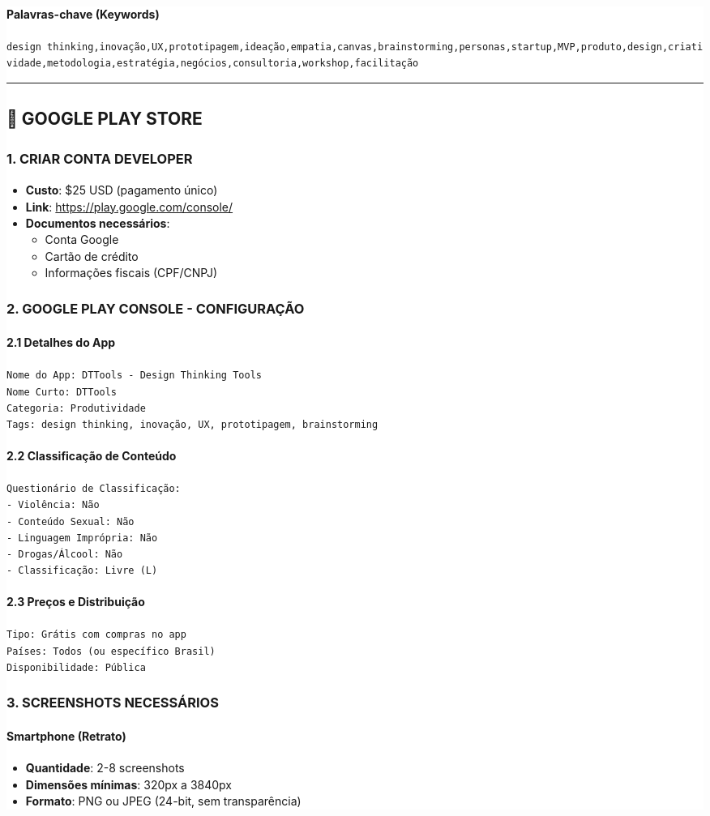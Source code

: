 #### Palavras-chave (Keywords)
```
design thinking,inovação,UX,prototipagem,ideação,empatia,canvas,brainstorming,personas,startup,MVP,produto,design,criatividade,metodologia,estratégia,negócios,consultoria,workshop,facilitação
```

---

## 🤖 GOOGLE PLAY STORE

### 1. CRIAR CONTA DEVELOPER
- **Custo**: $25 USD (pagamento único)
- **Link**: https://play.google.com/console/
- **Documentos necessários**:
  - Conta Google
  - Cartão de crédito
  - Informações fiscais (CPF/CNPJ)

### 2. GOOGLE PLAY CONSOLE - CONFIGURAÇÃO

#### 2.1 Detalhes do App
```
Nome do App: DTTools - Design Thinking Tools
Nome Curto: DTTools
Categoria: Produtividade
Tags: design thinking, inovação, UX, prototipagem, brainstorming
```

#### 2.2 Classificação de Conteúdo
```
Questionário de Classificação:
- Violência: Não
- Conteúdo Sexual: Não
- Linguagem Imprópria: Não
- Drogas/Álcool: Não
- Classificação: Livre (L)
```

#### 2.3 Preços e Distribuição
```
Tipo: Grátis com compras no app
Países: Todos (ou específico Brasil)
Disponibilidade: Pública
```

### 3. SCREENSHOTS NECESSÁRIOS

#### Smartphone (Retrato)
- **Quantidade**: 2-8 screenshots
- **Dimensões mínimas**: 320px a 3840px
- **Formato**: PNG ou JPEG (24-bit, sem transparência)
